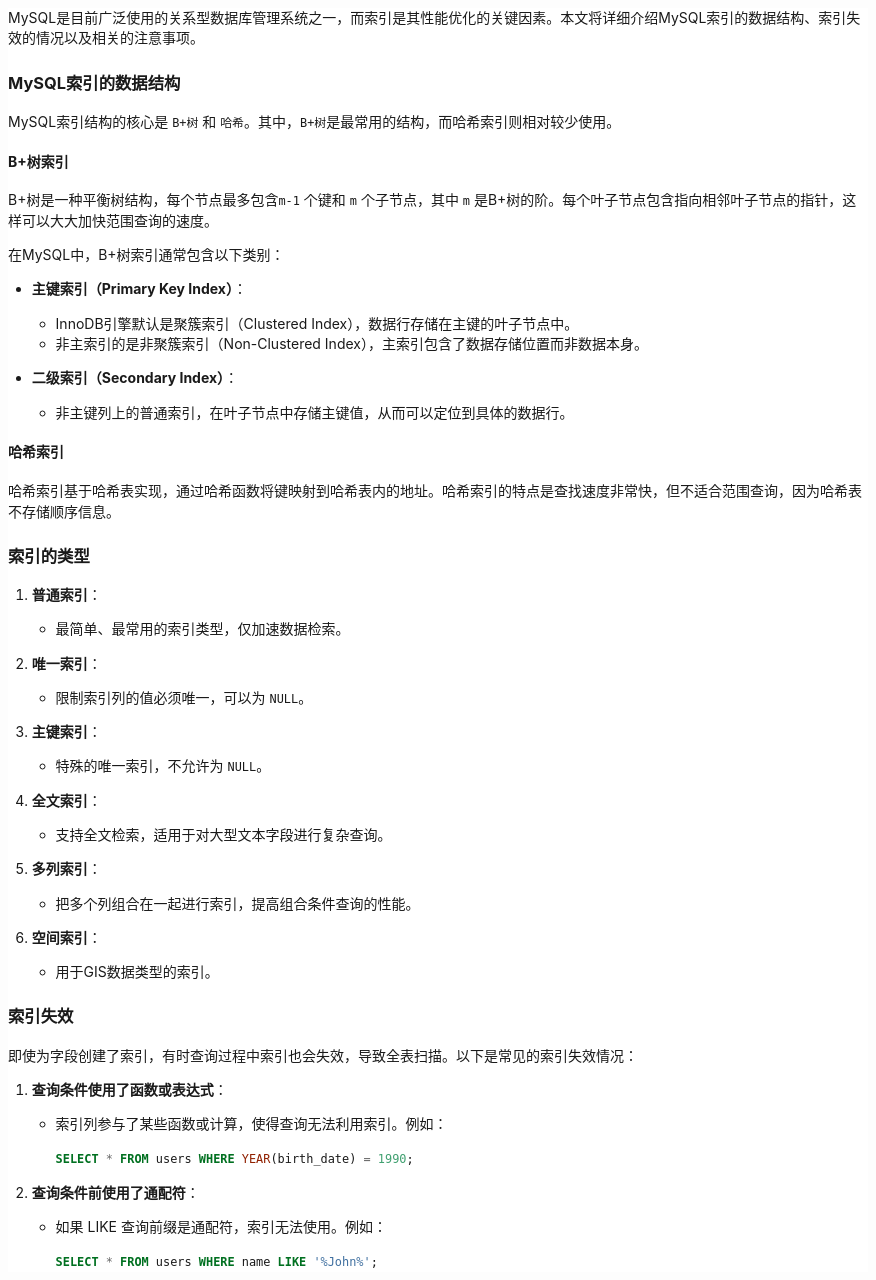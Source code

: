 MySQL是目前广泛使用的关系型数据库管理系统之一，而索引是其性能优化的关键因素。本文将详细介绍MySQL索引的数据结构、索引失效的情况以及相关的注意事项。

### MySQL索引的数据结构

MySQL索引结构的核心是 `B+树` 和 `哈希`。其中，`B+树`是最常用的结构，而哈希索引则相对较少使用。

#### B+树索引

B+树是一种平衡树结构，每个节点最多包含`m-1` 个键和 `m` 个子节点，其中 `m` 是B+树的阶。每个叶子节点包含指向相邻叶子节点的指针，这样可以大大加快范围查询的速度。

在MySQL中，B+树索引通常包含以下类别：

- **主键索引（Primary Key Index）**：
  - InnoDB引擎默认是聚簇索引（Clustered Index），数据行存储在主键的叶子节点中。
  - 非主索引的是非聚簇索引（Non-Clustered Index），主索引包含了数据存储位置而非数据本身。

- **二级索引（Secondary Index）**：
  - 非主键列上的普通索引，在叶子节点中存储主键值，从而可以定位到具体的数据行。

#### 哈希索引

哈希索引基于哈希表实现，通过哈希函数将键映射到哈希表内的地址。哈希索引的特点是查找速度非常快，但不适合范围查询，因为哈希表不存储顺序信息。

### 索引的类型

1. **普通索引**：
   - 最简单、最常用的索引类型，仅加速数据检索。

2. **唯一索引**：
   - 限制索引列的值必须唯一，可以为 `NULL`。

3. **主键索引**：
   - 特殊的唯一索引，不允许为 `NULL`。

4. **全文索引**：
   - 支持全文检索，适用于对大型文本字段进行复杂查询。

5. **多列索引**：
   - 把多个列组合在一起进行索引，提高组合条件查询的性能。

6. **空间索引**：
   - 用于GIS数据类型的索引。

### 索引失效

即使为字段创建了索引，有时查询过程中索引也会失效，导致全表扫描。以下是常见的索引失效情况：

1. **查询条件使用了函数或表达式**：
   - 索引列参与了某些函数或计算，使得查询无法利用索引。例如：
     ```sql
     SELECT * FROM users WHERE YEAR(birth_date) = 1990;
     ```

2. **查询条件前使用了通配符**：
   - 如果 LIKE 查询前缀是通配符，索引无法使用。例如：
     ```sql
     SELECT * FROM users WHERE name LIKE '%John%';
     ```
